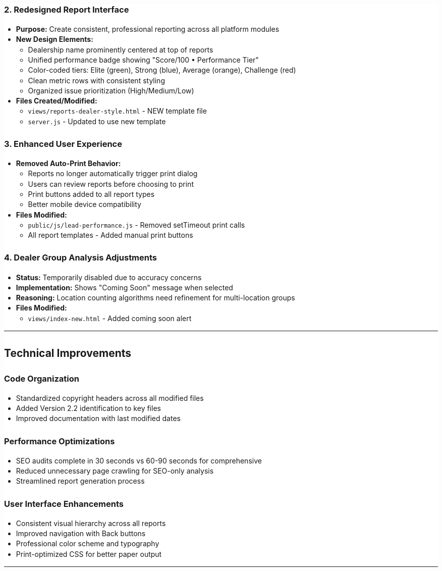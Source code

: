 ### 2. Redesigned Report Interface
- **Purpose:** Create consistent, professional reporting across all platform modules
- **New Design Elements:**
  - Dealership name prominently centered at top of reports
  - Unified performance badge showing "Score/100 • Performance Tier"
  - Color-coded tiers: Elite (green), Strong (blue), Average (orange), Challenge (red)
  - Clean metric rows with consistent styling
  - Organized issue prioritization (High/Medium/Low)
- **Files Created/Modified:**
  - `views/reports-dealer-style.html` - NEW template file
  - `server.js` - Updated to use new template

### 3. Enhanced User Experience
- **Removed Auto-Print Behavior:**
  - Reports no longer automatically trigger print dialog
  - Users can review reports before choosing to print
  - Print buttons added to all report types
  - Better mobile device compatibility
- **Files Modified:**
  - `public/js/lead-performance.js` - Removed setTimeout print calls
  - All report templates - Added manual print buttons

### 4. Dealer Group Analysis Adjustments
- **Status:** Temporarily disabled due to accuracy concerns
- **Implementation:** Shows "Coming Soon" message when selected
- **Reasoning:** Location counting algorithms need refinement for multi-location groups
- **Files Modified:**
  - `views/index-new.html` - Added coming soon alert

---

## Technical Improvements

### Code Organization
- Standardized copyright headers across all modified files
- Added Version 2.2 identification to key files
- Improved documentation with last modified dates

### Performance Optimizations
- SEO audits complete in 30 seconds vs 60-90 seconds for comprehensive
- Reduced unnecessary page crawling for SEO-only analysis
- Streamlined report generation process

### User Interface Enhancements
- Consistent visual hierarchy across all reports
- Improved navigation with Back buttons
- Professional color scheme and typography
- Print-optimized CSS for better paper output

---